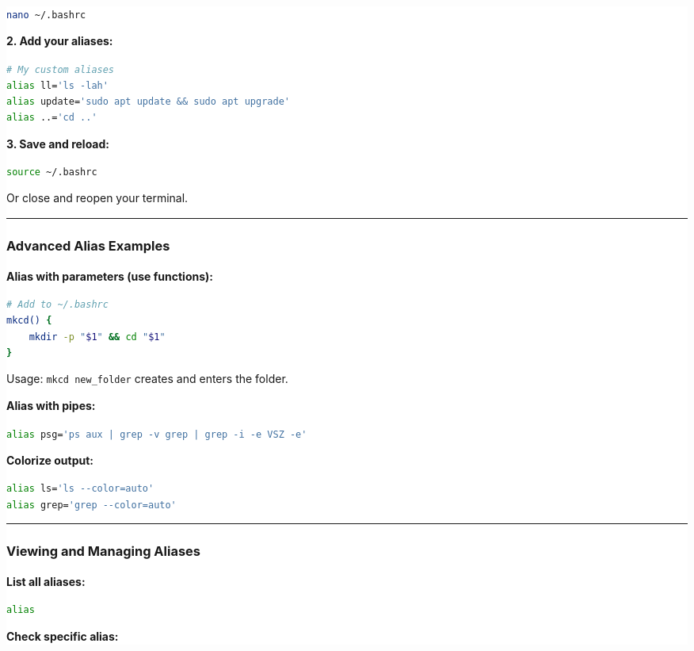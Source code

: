 ```bash
nano ~/.bashrc
```

**2. Add your aliases:**

```bash
# My custom aliases
alias ll='ls -lah'
alias update='sudo apt update && sudo apt upgrade'
alias ..='cd ..'
```

**3. Save and reload:**

```bash
source ~/.bashrc
```

Or close and reopen your terminal.

---

### Advanced Alias Examples

**Alias with parameters (use functions):**

```bash
# Add to ~/.bashrc
mkcd() {
    mkdir -p "$1" && cd "$1"
}
```

Usage: `mkcd new_folder` creates and enters the folder.

**Alias with pipes:**

```bash
alias psg='ps aux | grep -v grep | grep -i -e VSZ -e'
```

**Colorize output:**

```bash
alias ls='ls --color=auto'
alias grep='grep --color=auto'
```

---

### Viewing and Managing Aliases

**List all aliases:**

```bash
alias
```

**Check specific alias:**
